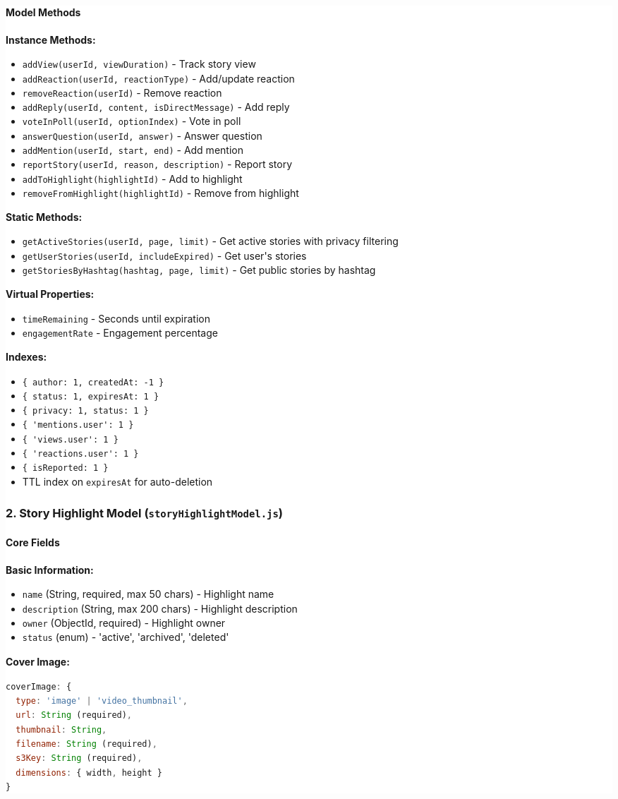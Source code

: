 #### Model Methods

**Instance Methods:**
- `addView(userId, viewDuration)` - Track story view
- `addReaction(userId, reactionType)` - Add/update reaction
- `removeReaction(userId)` - Remove reaction
- `addReply(userId, content, isDirectMessage)` - Add reply
- `voteInPoll(userId, optionIndex)` - Vote in poll
- `answerQuestion(userId, answer)` - Answer question
- `addMention(userId, start, end)` - Add mention
- `reportStory(userId, reason, description)` - Report story
- `addToHighlight(highlightId)` - Add to highlight
- `removeFromHighlight(highlightId)` - Remove from highlight

**Static Methods:**
- `getActiveStories(userId, page, limit)` - Get active stories with privacy filtering
- `getUserStories(userId, includeExpired)` - Get user's stories
- `getStoriesByHashtag(hashtag, page, limit)` - Get public stories by hashtag

**Virtual Properties:**
- `timeRemaining` - Seconds until expiration
- `engagementRate` - Engagement percentage

**Indexes:**
- `{ author: 1, createdAt: -1 }`
- `{ status: 1, expiresAt: 1 }`
- `{ privacy: 1, status: 1 }`
- `{ 'mentions.user': 1 }`
- `{ 'views.user': 1 }`
- `{ 'reactions.user': 1 }`
- `{ isReported: 1 }`
- TTL index on `expiresAt` for auto-deletion

### 2. Story Highlight Model (`storyHighlightModel.js`)

#### Core Fields

**Basic Information:**
- `name` (String, required, max 50 chars) - Highlight name
- `description` (String, max 200 chars) - Highlight description
- `owner` (ObjectId, required) - Highlight owner
- `status` (enum) - 'active', 'archived', 'deleted'

**Cover Image:**
```javascript
coverImage: {
  type: 'image' | 'video_thumbnail',
  url: String (required),
  thumbnail: String,
  filename: String (required),
  s3Key: String (required),
  dimensions: { width, height }
}
```
